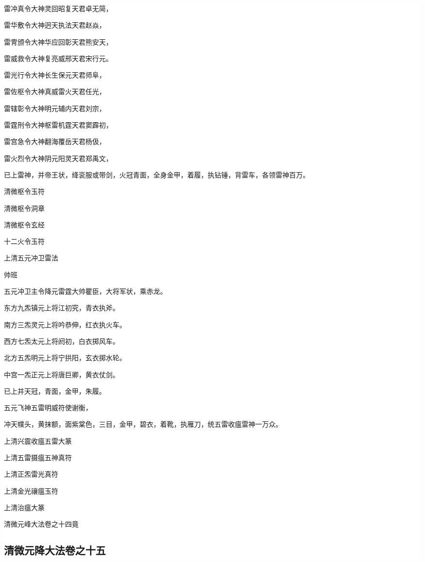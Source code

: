 雷冲真令大神灵回昭复天君卓无简，  

雷华敷令大神迥天执法天君赵焱，  

雷冑颁令大神华应回彰天君熊安天，  

雷威救令大神复亮威邢天君宋行元。  

雷光行令大神长生保元天君师阜，  

雷佐枢令大神真威雷火天君任光，  

雷辖彰令大神明元辅内天君刘宗，  

雷霆刑令大神枢雷机霆天君窦霹初，  

雷宫急令大神翻海覆岳天君杨伋，  

雷火烈令大神阴元阳灵天君郑禹文，  

已上雷神，并帝王状，绛衮服或带剑，火冠青面，全身金甲，着履，执钻锤，背雷车，各领雷神百万。  

清微枢令玉符  

清微枢令洞章  

清微枢令玄经  

十二火令玉符  

上清五元冲卫雷法  

帅班  

五元冲卫主令降元雷霆大帅瞿臣，大将军状，乘赤龙。  

东方九炁镇元上将江初究，青衣执斧。  

南方三炁灵元上将吟恭伸，红衣执火车。  

西方七炁太元上将阏初，白衣掷风车。  

北方五炁明元上将宁拱阳，玄衣掷水轮。  

中宫一炁正元上将唐巨卿，黄衣仗剑。  

已上并天冠，青面，金甲，朱履。  

五元飞神五雷明威符使谢衡，  

冲天幞头，黄抹额，面紫棠色，三目，金甲，碧衣，着靴，执雁刀，统五雷收瘟雷神一万众。  

上清兴震收瘟五雷大篆  

上清五雷摄瘟五神真符  

上清正炁雷光真符  

上清金光禳瘟玉符  

上清治瘟大篆  

清微元峰大法卷之十四竟  

## 清微元降大法卷之十五

